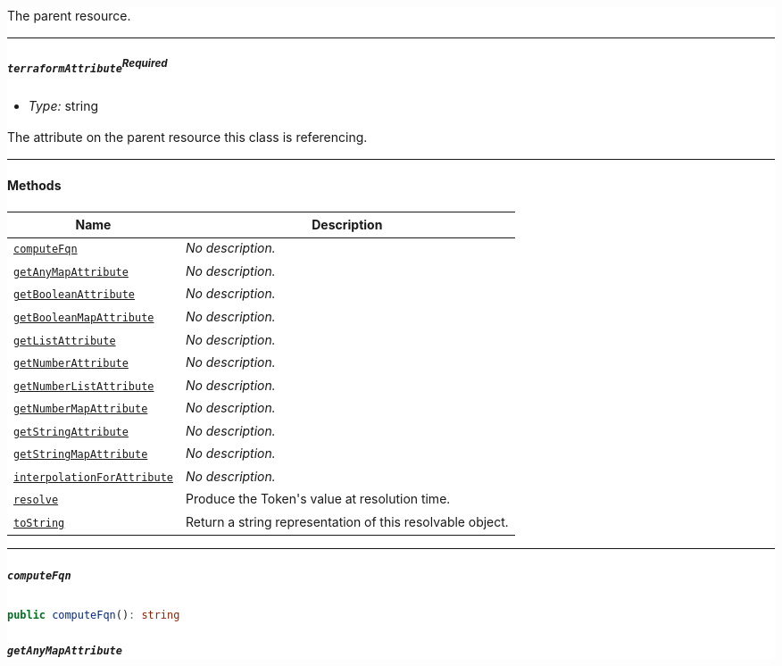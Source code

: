 The parent resource.

---

##### `terraformAttribute`<sup>Required</sup> <a name="terraformAttribute" id="@cdktf/provider-hcp.waypointTemplate.WaypointTemplateTerraformCloudWorkspaceDetailsOutputReference.Initializer.parameter.terraformAttribute"></a>

- *Type:* string

The attribute on the parent resource this class is referencing.

---

#### Methods <a name="Methods" id="Methods"></a>

| **Name** | **Description** |
| --- | --- |
| <code><a href="#@cdktf/provider-hcp.waypointTemplate.WaypointTemplateTerraformCloudWorkspaceDetailsOutputReference.computeFqn">computeFqn</a></code> | *No description.* |
| <code><a href="#@cdktf/provider-hcp.waypointTemplate.WaypointTemplateTerraformCloudWorkspaceDetailsOutputReference.getAnyMapAttribute">getAnyMapAttribute</a></code> | *No description.* |
| <code><a href="#@cdktf/provider-hcp.waypointTemplate.WaypointTemplateTerraformCloudWorkspaceDetailsOutputReference.getBooleanAttribute">getBooleanAttribute</a></code> | *No description.* |
| <code><a href="#@cdktf/provider-hcp.waypointTemplate.WaypointTemplateTerraformCloudWorkspaceDetailsOutputReference.getBooleanMapAttribute">getBooleanMapAttribute</a></code> | *No description.* |
| <code><a href="#@cdktf/provider-hcp.waypointTemplate.WaypointTemplateTerraformCloudWorkspaceDetailsOutputReference.getListAttribute">getListAttribute</a></code> | *No description.* |
| <code><a href="#@cdktf/provider-hcp.waypointTemplate.WaypointTemplateTerraformCloudWorkspaceDetailsOutputReference.getNumberAttribute">getNumberAttribute</a></code> | *No description.* |
| <code><a href="#@cdktf/provider-hcp.waypointTemplate.WaypointTemplateTerraformCloudWorkspaceDetailsOutputReference.getNumberListAttribute">getNumberListAttribute</a></code> | *No description.* |
| <code><a href="#@cdktf/provider-hcp.waypointTemplate.WaypointTemplateTerraformCloudWorkspaceDetailsOutputReference.getNumberMapAttribute">getNumberMapAttribute</a></code> | *No description.* |
| <code><a href="#@cdktf/provider-hcp.waypointTemplate.WaypointTemplateTerraformCloudWorkspaceDetailsOutputReference.getStringAttribute">getStringAttribute</a></code> | *No description.* |
| <code><a href="#@cdktf/provider-hcp.waypointTemplate.WaypointTemplateTerraformCloudWorkspaceDetailsOutputReference.getStringMapAttribute">getStringMapAttribute</a></code> | *No description.* |
| <code><a href="#@cdktf/provider-hcp.waypointTemplate.WaypointTemplateTerraformCloudWorkspaceDetailsOutputReference.interpolationForAttribute">interpolationForAttribute</a></code> | *No description.* |
| <code><a href="#@cdktf/provider-hcp.waypointTemplate.WaypointTemplateTerraformCloudWorkspaceDetailsOutputReference.resolve">resolve</a></code> | Produce the Token's value at resolution time. |
| <code><a href="#@cdktf/provider-hcp.waypointTemplate.WaypointTemplateTerraformCloudWorkspaceDetailsOutputReference.toString">toString</a></code> | Return a string representation of this resolvable object. |

---

##### `computeFqn` <a name="computeFqn" id="@cdktf/provider-hcp.waypointTemplate.WaypointTemplateTerraformCloudWorkspaceDetailsOutputReference.computeFqn"></a>

```typescript
public computeFqn(): string
```

##### `getAnyMapAttribute` <a name="getAnyMapAttribute" id="@cdktf/provider-hcp.waypointTemplate.WaypointTemplateTerraformCloudWorkspaceDetailsOutputReference.getAnyMapAttribute"></a>
